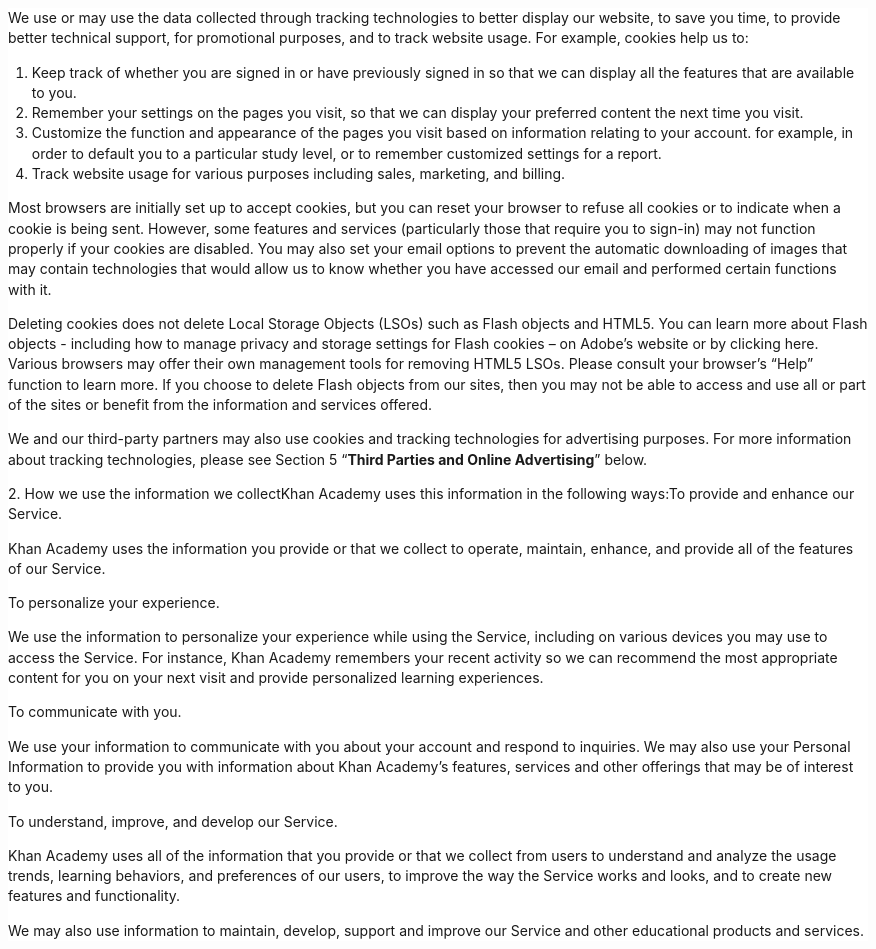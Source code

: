 We use or may use the data collected through tracking technologies to better display our website, to save you time, to provide better technical support, for promotional purposes, and to track website usage. For example, cookies help us to:

1.  Keep track of whether you are signed in or have previously signed in so that we can display all the features that are available to you.
2.  Remember your settings on the pages you visit, so that we can display your preferred content the next time you visit.
3.  Customize the function and appearance of the pages you visit based on information relating to your account. for example, in order to default you to a particular study level, or to remember customized settings for a report.
4.  Track website usage for various purposes including sales, marketing, and billing.

Most browsers are initially set up to accept cookies, but you can reset your browser to refuse all cookies or to indicate when a cookie is being sent. However, some features and services (particularly those that require you to sign-in) may not function properly if your cookies are disabled. You may also set your email options to prevent the automatic downloading of images that may contain technologies that would allow us to know whether you have accessed our email and performed certain functions with it.

Deleting cookies does not delete Local Storage Objects (LSOs) such as Flash objects and HTML5. You can learn more about Flash objects - including how to manage privacy and storage settings for Flash cookies – on Adobe’s website or by clicking here. Various browsers may offer their own management tools for removing HTML5 LSOs. Please consult your browser’s “Help” function to learn more. If you choose to delete Flash objects from our sites, then you may not be able to access and use all or part of the sites or benefit from the information and services offered.

We and our third-party partners may also use cookies and tracking technologies for advertising purposes. For more information about tracking technologies, please see Section 5 “**Third Parties and Online Advertising**” below.

2\. How we use the information we collectKhan Academy uses this information in the following ways:To provide and enhance our Service.

Khan Academy uses the information you provide or that we collect to operate, maintain, enhance, and provide all of the features of our Service.

To personalize your experience.

We use the information to personalize your experience while using the Service, including on various devices you may use to access the Service. For instance, Khan Academy remembers your recent activity so we can recommend the most appropriate content for you on your next visit and provide personalized learning experiences.

To communicate with you.

We use your information to communicate with you about your account and respond to inquiries. We may also use your Personal Information to provide you with information about Khan Academy’s features, services and other offerings that may be of interest to you.

To understand, improve, and develop our Service.

Khan Academy uses all of the information that you provide or that we collect from users to understand and analyze the usage trends, learning behaviors, and preferences of our users, to improve the way the Service works and looks, and to create new features and functionality.

We may also use information to maintain, develop, support and improve our Service and other educational products and services.
